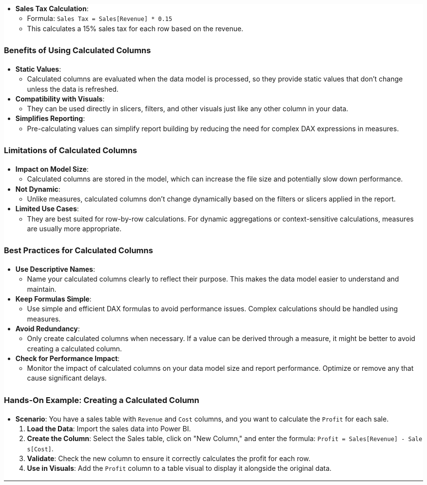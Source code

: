 - **Sales Tax Calculation**:
  - Formula: `Sales Tax = Sales[Revenue] * 0.15`
  - This calculates a 15% sales tax for each row based on the revenue.

### **Benefits of Using Calculated Columns**
- **Static Values**: 
  - Calculated columns are evaluated when the data model is processed, so they provide static values that don’t change unless the data is refreshed.
- **Compatibility with Visuals**:
  - They can be used directly in slicers, filters, and other visuals just like any other column in your data.
- **Simplifies Reporting**:
  - Pre-calculating values can simplify report building by reducing the need for complex DAX expressions in measures.

### **Limitations of Calculated Columns**
- **Impact on Model Size**:
  - Calculated columns are stored in the model, which can increase the file size and potentially slow down performance.
- **Not Dynamic**:
  - Unlike measures, calculated columns don’t change dynamically based on the filters or slicers applied in the report.
- **Limited Use Cases**:
  - They are best suited for row-by-row calculations. For dynamic aggregations or context-sensitive calculations, measures are usually more appropriate.

### **Best Practices for Calculated Columns**
- **Use Descriptive Names**:
  - Name your calculated columns clearly to reflect their purpose. This makes the data model easier to understand and maintain.
- **Keep Formulas Simple**:
  - Use simple and efficient DAX formulas to avoid performance issues. Complex calculations should be handled using measures.
- **Avoid Redundancy**:
  - Only create calculated columns when necessary. If a value can be derived through a measure, it might be better to avoid creating a calculated column.
- **Check for Performance Impact**:
  - Monitor the impact of calculated columns on your data model size and report performance. Optimize or remove any that cause significant delays.

### **Hands-On Example: Creating a Calculated Column**
- **Scenario**: You have a sales table with `Revenue` and `Cost` columns, and you want to calculate the `Profit` for each sale.
  1. **Load the Data**: Import the sales data into Power BI.
  2. **Create the Column**: Select the Sales table, click on "New Column," and enter the formula: `Profit = Sales[Revenue] - Sales[Cost]`.
  3. **Validate**: Check the new column to ensure it correctly calculates the profit for each row.
  4. **Use in Visuals**: Add the `Profit` column to a table visual to display it alongside the original data.

---